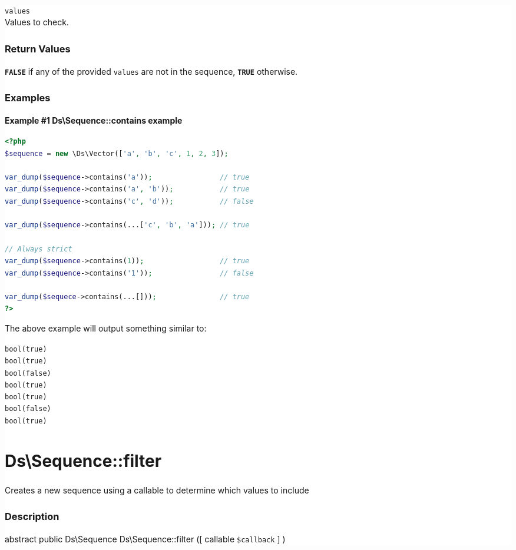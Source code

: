 `values`  
Values to check.

### Return Values

**`FALSE`** if any of the provided `values` are not in the sequence,
**`TRUE`** otherwise.

### Examples

**Example \#1 <span class="function">Ds\\Sequence::contains</span>
example**

``` php
<?php
$sequence = new \Ds\Vector(['a', 'b', 'c', 1, 2, 3]);

var_dump($sequence->contains('a'));                // true
var_dump($sequence->contains('a', 'b'));           // true
var_dump($sequence->contains('c', 'd'));           // false

var_dump($sequence->contains(...['c', 'b', 'a'])); // true

// Always strict
var_dump($sequence->contains(1));                  // true
var_dump($sequence->contains('1'));                // false

var_dump($sequece->contains(...[]));               // true
?>
```

The above example will output something similar to:

    bool(true)
    bool(true)
    bool(false)
    bool(true)
    bool(true)
    bool(false)
    bool(true)

Ds\\Sequence::filter
====================

Creates a new sequence using a <span class="type">callable</span> to
determine which values to include

### Description

<span class="modifier">abstract</span> <span
class="modifier">public</span> <span class="type">Ds\\Sequence</span>
<span class="methodname">Ds\\Sequence::filter</span> (\[ <span
class="methodparam"><span class="type">callable</span>
`$callback`</span> \] )
